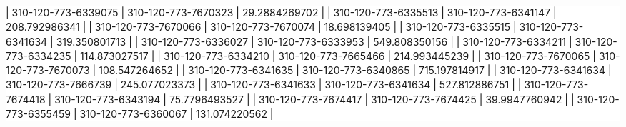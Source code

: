 | 310-120-773-6339075 | 310-120-773-7670323 | 29.2884269702 |
| 310-120-773-6335513 | 310-120-773-6341147 | 208.792986341 |
| 310-120-773-7670066 | 310-120-773-7670074 | 18.698139405 |
| 310-120-773-6335515 | 310-120-773-6341634 | 319.350801713 |
| 310-120-773-6336027 | 310-120-773-6333953 | 549.808350156 |
| 310-120-773-6334211 | 310-120-773-6334235 | 114.873027517 |
| 310-120-773-6334210 | 310-120-773-7665466 | 214.993445239 |
| 310-120-773-7670065 | 310-120-773-7670073 | 108.547264652 |
| 310-120-773-6341635 | 310-120-773-6340865 | 715.197814917 |
| 310-120-773-6341634 | 310-120-773-7666739 | 245.077023373 |
| 310-120-773-6341633 | 310-120-773-6341634 | 527.812886751 |
| 310-120-773-7674418 | 310-120-773-6343194 | 75.7796493527 |
| 310-120-773-7674417 | 310-120-773-7674425 | 39.9947760942 |
| 310-120-773-6355459 | 310-120-773-6360067 | 131.074220562 |
